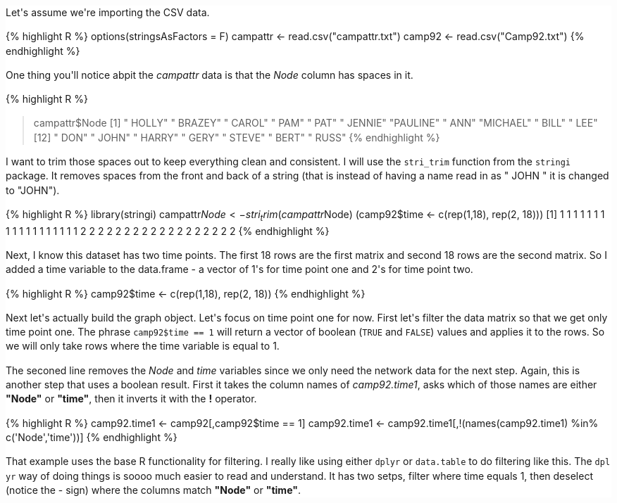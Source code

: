 Let's assume we're importing the CSV data.

{% highlight R %}
options(stringsAsFactors = F)
campattr <- read.csv("campattr.txt")
camp92 <- read.csv("Camp92.txt")
{% endhighlight %}

One thing you'll notice abpit the *campattr* data is that the *Node* column has spaces in it. 

{% highlight R %}
> campattr$Node
 [1] "  HOLLY" " BRAZEY" "  CAROL" "    PAM" "    PAT" " JENNIE" "PAULINE" "    ANN" "MICHAEL" "   BILL" "    LEE"
[12] "    DON" "   JOHN" "  HARRY" "   GERY" "  STEVE" "   BERT" "   RUSS"
{% endhighlight %}

I want to trim those spaces out to keep everything clean and consistent. I will use the ```stri_trim``` function from the ```stringi``` package. It removes spaces from the front and back of a string (that is instead of having a name read in as "  JOHN  " it is changed to "JOHN"). 

{% highlight R %}
library(stringi)
campattr$Node <- stri_trim(campattr$Node)
(camp92$time <- c(rep(1,18), rep(2, 18)))
 [1] 1 1 1 1 1 1 1 1 1 1 1 1 1 1 1 1 1 1 2 2 2 2 2 2 2 2 2 2 2 2 2 2 2 2 2 2
{% endhighlight %}

Next, I know this dataset has two time points. The first 18 rows are the first matrix and second 18 rows are the second matrix. So I added a time variable to the data.frame - a vector of 1's for time point one and 2's for time point two.

{% highlight R %}
camp92$time <- c(rep(1,18), rep(2, 18))
{% endhighlight %}

Next let's actually build the graph object. Let's focus on time point one for now. First let's filter the data matrix so that we get only time point one. The phrase ```camp92$time == 1``` will return a vector of boolean (```TRUE``` and ```FALSE```) values and applies it to the rows. So we will only take rows where the time variable is equal to 1.

The seconed line removes the *Node* and *time* variables since we only need the network data for the next step. Again, this is another step that uses a boolean result. First it takes the column names of *camp92.time1*, asks which of those names are either **"Node"** or **"time"**, then it inverts it with the **!** operator. 

{% highlight R %}
camp92.time1 <- camp92[,camp92$time == 1]
camp92.time1 <- camp92.time1[,!(names(camp92.time1) %in% c('Node','time'))]
{% endhighlight %}

That example uses the base R functionality for filtering. I really like using either ```dplyr``` or ```data.table``` to do filtering like this. The ```dplyr``` way of doing things is soooo much easier to read and understand. It has two setps, filter where time equals 1, then deselect (notice the - sign) where the columns match **"Node"** or **"time"**.
